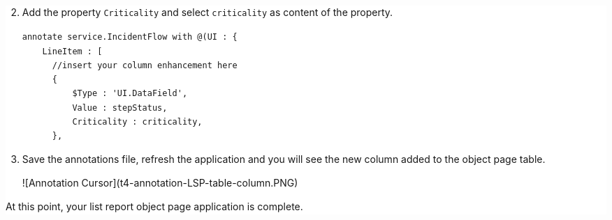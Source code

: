 2. Add the property `Criticality` and select `criticality` as content of the property.

    ```CDS
    annotate service.IncidentFlow with @(UI : {
        LineItem : [
          //insert your column enhancement here
          {
              $Type : 'UI.DataField',
              Value : stepStatus,
              Criticality : criticality,
          },
    ```

3. Save the annotations file, refresh the application and you will see the new column added to the object page table.

    <!-- border -->![Annotation Cursor](t4-annotation-LSP-table-column.PNG)

At this point, your list report object page application is complete.
